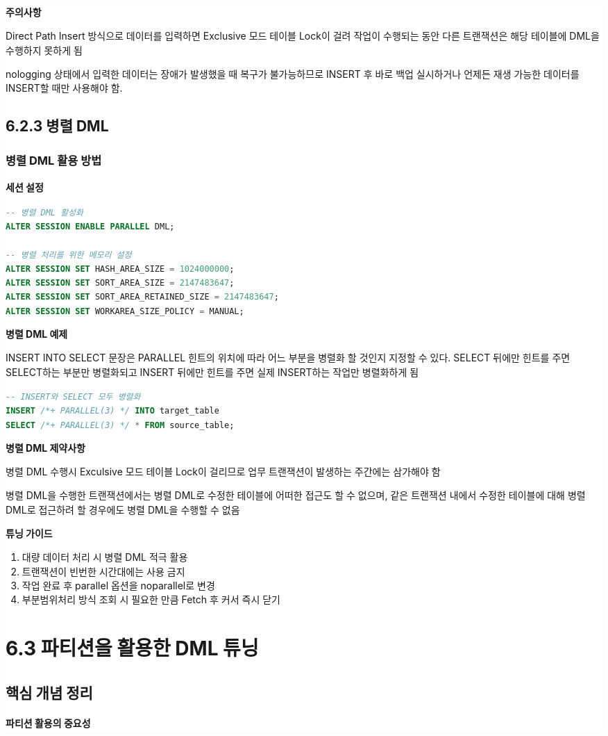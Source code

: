 **주의사항**

Direct Path Insert 방식으로 데이터를 입력하면 Exclusive 모드 테이블 Lock이 걸려 작업이 수행되는 동안 다른 트랜잭션은 해당 테이블에 DML을 수행하지 못하게 됨

nologging 상태에서 입력한 데이터는 장애가 발생했을 때 복구가 불가능하므로 INSERT 후 바로 백업 실시하거나 언제든 재생 가능한 데이터를 INSERT할 때만 사용해야 함.

## 6.2.3 병렬 DML

### 병렬 DML 활용 방법

**세션 설정**

```sql
-- 병렬 DML 활성화
ALTER SESSION ENABLE PARALLEL DML;

-- 병렬 처리를 위한 메모리 설정
ALTER SESSION SET HASH_AREA_SIZE = 1024000000;
ALTER SESSION SET SORT_AREA_SIZE = 2147483647;
ALTER SESSION SET SORT_AREA_RETAINED_SIZE = 2147483647;
ALTER SESSION SET WORKAREA_SIZE_POLICY = MANUAL;
```

**병렬 DML 예제**

INSERT INTO SELECT 문장은 PARALLEL 힌트의 위치에 따라 어느 부분을 병렬화 할 것인지 지정할 수 있다. SELECT 뒤에만 힌트를 주면 SELECT하는 부분만 병렬화되고 INSERT 뒤에만 힌트를 주면 실제 INSERT하는 작업만 병렬화하게 됨

```sql
-- INSERT와 SELECT 모두 병렬화
INSERT /*+ PARALLEL(3) */ INTO target_table
SELECT /*+ PARALLEL(3) */ * FROM source_table;
```

**병렬 DML 제약사항**

병렬 DML 수행시 Exculsive 모드 테이블 Lock이 걸리므로 업무 트랜잭션이 발생하는 주간에는 삼가해야 함

병렬 DML을 수행한 트랜잭션에서는 병렬 DML로 수정한 테이블에 어떠한 접근도 할 수 없으며, 같은 트랜잭션 내에서 수정한 테이블에 대해 병렬 DML로 접근하려 할 경우에도 병렬 DML을 수행할 수 없음

**튜닝 가이드**

1. 대량 데이터 처리 시 병렬 DML 적극 활용
2. 트랜잭션이 빈번한 시간대에는 사용 금지
3. 작업 완료 후 parallel 옵션을 noparallel로 변경
4. 부분범위처리 방식 조회 시 필요한 만큼 Fetch 후 커서 즉시 닫기

# 6.3 파티션을 활용한 DML 튜닝

## 핵심 개념 정리

**파티션 활용의 중요성**
